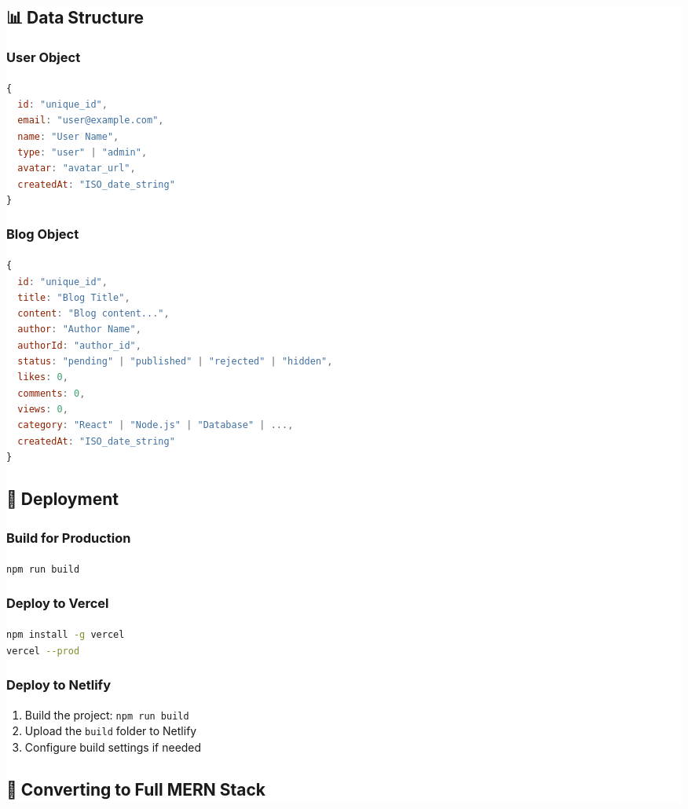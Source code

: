 ## 📊 Data Structure

### User Object
```javascript
{
  id: "unique_id",
  email: "user@example.com",
  name: "User Name",
  type: "user" | "admin",
  avatar: "avatar_url",
  createdAt: "ISO_date_string"
}
```

### Blog Object
```javascript
{
  id: "unique_id",
  title: "Blog Title",
  content: "Blog content...",
  author: "Author Name",
  authorId: "author_id",
  status: "pending" | "published" | "rejected" | "hidden",
  likes: 0,
  comments: 0,
  views: 0,
  category: "React" | "Node.js" | "Database" | ...,
  createdAt: "ISO_date_string"
}
```

## 🚀 Deployment

### Build for Production
```bash
npm run build
```

### Deploy to Vercel
```bash
npm install -g vercel
vercel --prod
```

### Deploy to Netlify
1. Build the project: `npm run build`
2. Upload the `build` folder to Netlify
3. Configure build settings if needed

## 🔄 Converting to Full MERN Stack
